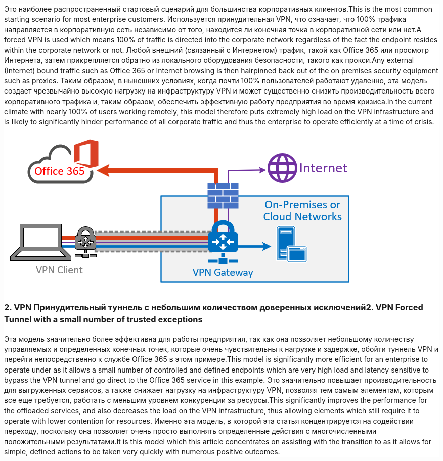 <span data-ttu-id="d7497-151">Это наиболее распространенный стартовый сценарий для большинства корпоративных клиентов.</span><span class="sxs-lookup"><span data-stu-id="d7497-151">This is the most common starting scenario for most enterprise customers.</span></span> <span data-ttu-id="d7497-152">Используется принудительная VPN, что означает, что 100% трафика направляется в корпоративную сеть независимо от того, находится ли конечная точка в корпоративной сети или нет.</span><span class="sxs-lookup"><span data-stu-id="d7497-152">A forced VPN is used which means 100% of traffic is directed into the corporate network regardless of the fact the endpoint resides within the corporate network or not.</span></span> <span data-ttu-id="d7497-153">Любой внешний (связанный с Интернетом) трафик, такой как Office 365 или просмотр Интернета, затем прикрепляется обратно из локального оборудования безопасности, такого как прокси.</span><span class="sxs-lookup"><span data-stu-id="d7497-153">Any external (Internet) bound traffic such as Office 365 or Internet browsing is then hairpinned back out of the on premises security equipment such as proxies.</span></span> <span data-ttu-id="d7497-154">Таким образом, в нынешних условиях, когда почти 100% пользователей работают удаленно, эта модель создает чрезвычайно высокую нагрузку на инфраструктуру VPN и может существенно снизить производительность всего корпоративного трафика и, таким образом, обеспечить эффективную работу предприятия во время кризиса.</span><span class="sxs-lookup"><span data-stu-id="d7497-154">In the current climate with nearly 100% of users working remotely, this model therefore puts extremely high load on the VPN infrastructure and is likely to significantly hinder performance of all corporate traffic and thus the enterprise to operate efficiently at a time of crisis.</span></span>

![VPN Принудительный туннель модель 1](media/vpn-split-tunneling/vpn-model-1.png)

### <a name="2-vpn-forced-tunnel-with-a-small-number-of-trusted-exceptions"></a><span data-ttu-id="d7497-156">2. VPN Принудительный туннель с небольшим количеством доверенных исключений</span><span class="sxs-lookup"><span data-stu-id="d7497-156">2. VPN Forced Tunnel with a small number of trusted exceptions</span></span>

<span data-ttu-id="d7497-157">Эта модель значительно более эффективна для работы предприятия, так как она позволяет небольшому количеству управляемых и определенных конечных точек, которые очень чувствительны к нагрузке и задержке, обойти туннель VPN и перейти непосредственно к службе Office 365 в этом примере.</span><span class="sxs-lookup"><span data-stu-id="d7497-157">This model is significantly more efficient for an enterprise to operate under as it allows a small number of controlled and defined endpoints which are very high load and latency sensitive to bypass the VPN tunnel and go direct to the Office 365 service in this example.</span></span> <span data-ttu-id="d7497-158">Это значительно повышает производительность для выгруженных сервисов, а также снижает нагрузку на инфраструктуру VPN, позволяя тем самым элементам, которым все еще требуется, работать с меньшим уровнем конкуренции за ресурсы.</span><span class="sxs-lookup"><span data-stu-id="d7497-158">This significantly improves the performance for the offloaded services, and also decreases the load on the VPN infrastructure, thus allowing elements which still require it to operate with lower contention for resources.</span></span> <span data-ttu-id="d7497-159">Именно эта модель, в которой эта статья концентрируется на содействии переходу, поскольку она позволяет очень просто выполнять определенные действия с многочисленными положительными результатами.</span><span class="sxs-lookup"><span data-stu-id="d7497-159">It is this model which this article concentrates on assisting with the transition to as it allows for simple, defined actions to be taken very quickly with numerous positive outcomes.</span></span>

